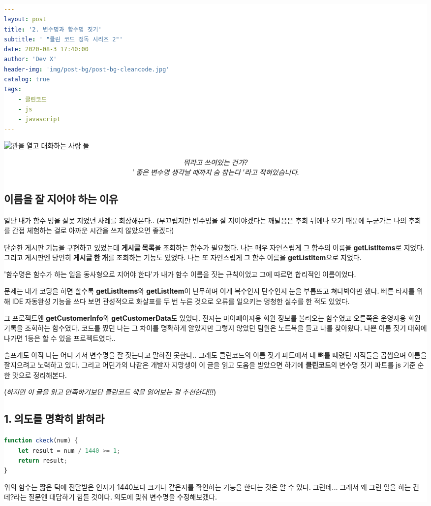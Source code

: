 ```yaml
---
layout: post
title: '2. 변수명과 함수명 짓기'
subtitle: ' "클린 코드 정독 시리즈 2"'
date: 2020-08-3 17:40:00
author: 'Dev X'
header-img: 'img/post-bg/post-bg-cleancode.jpg'
catalog: true
tags:
    - 클린코드
    - js
    - javascript
---
```


![관을 열고 대화하는 사람 둘](https://i.ibb.co/qB06kGJ/cleancode-series-2.jpg)

_<center>뭐라고 쓰여있는 건가?</center>_
_<center>' 좋은 변수명 생각날 때까지 숨 참는다 '라고 적혀있습니다.</center>_

## **이름을 잘 지어야 하는 이유**

일단 내가 함수 명을 잘못 지었던 사례를 회상해본다.. (부끄럽지만 변수명을 잘 지어야겠다는 깨달음은 후회 뒤에나 오기 때문에 누군가는 나의 후회를 간접 체험하는 걸로 아까운 시간을 쓰지 않았으면 좋겠다)

단순한 게시판 기능을 구현하고 있었는데 **게시글 목록**을 조회하는 함수가 필요했다. 나는 매우 자연스럽게 그 함수의 이름을 **getListItems**로 지었다. 그리고 게시판엔 당연히 **게시글 한 개**를 조회하는 기능도 있었다. 나는 또 자연스럽게 그 함수 이름을 **getListItem**으로 지었다.

'함수명은 함수가 하는 일을 동사형으로 지어야 한다'가 내가 함수 이름을 짓는 규칙이었고 그에 따르면 합리적인 이름이었다.

문제는 내가 코딩을 하면 할수록 **getListItems**와 **getListItem**이 난무하며 이게 복수인지 단수인지 눈을 부릅뜨고 쳐다봐야만 했다. 빠른 타자를 위해 IDE 자동완성 기능을 쓰다 보면 관성적으로 화살표를 두 번 누른 것으로 오류를 일으키는 멍청한 실수를 한 적도 있었다.

그 프로젝트엔 **getCustomerInfo**와 **getCustomerData**도 있었다. 전자는 마이페이지용 회원 정보를 불러오는 함수였고 오른쪽은 운영자용 회원 기록을 조회하는 함수였다. 코드를 짰던 나는 그 차이를 명확하게 알았지만 그렇지 않았던 팀원은 노트북을 들고 나를 찾아왔다. 나쁜 이름 짓기 대회에 나가면 1등은 할 수 있을 프로젝트였다..

슬프게도 아직 나는 어디 가서 변수명을 잘 짓는다고 말하진 못한다.. 그래도 클린코드의 이름 짓기 파트에서 내 뼈를 때렸던 지적들을 곱씹으며 이름을 잘지으려고 노력하고 있다. 그리고 어딘가의 나같은 개발자 지망생이 이 글을 읽고 도움을 받았으면 하기에 **클린코드**의 변수명 짓기 파트를 js 기준 순한 맛으로 정리해본다.

(_하지만 이 글을 읽고 만족하기보단 클린코드 책을 읽어보는 걸 추천한다!!!_)

## 1\. 의도를 명확히 밝혀라

```js
function ckeck(num) {
    let result = num / 1440 >= 1;
    return result;
}
```

위의 함수는 짧은 덕에 전달받은 인자가 1440보다 크거나 같은지를 확인하는 기능을 한다는 것은 알 수 있다. 그런데... 그래서 왜 그런 일을 하는 건데?라는 질문엔 대답하기 힘들 것이다. 의도에 맞춰 변수명을 수정해보겠다.
